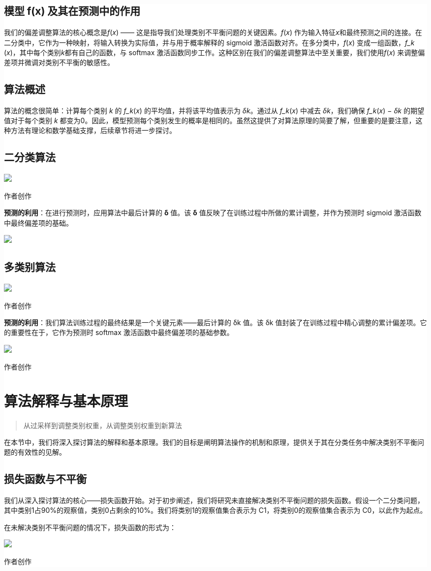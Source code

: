 ## 模型 f(x) 及其在预测中的作用

我们的偏差调整算法的核心概念是*f*(*x*) —— 这是指导我们处理类别不平衡问题的关键因素。*f*(*x*) 作为输入特征*x*和最终预测之间的连接。在二分类中，它作为一种映射，将输入转换为实际值，并与用于概率解释的 sigmoid 激活函数对齐。在多分类中，*f*(*x*) 变成一组函数，*f_k*​(*x*)，其中每个类别*k*都有自己的函数，与 softmax 激活函数同步工作。这种区别在我们的偏差调整算法中至关重要，我们使用*f*(*x*) 来调整偏差项并微调对类别不平衡的敏感性。

## 算法概述

算法的概念很简单：计算每个类别 *k* 的 *f_k*​(*x*) 的平均值，并将该平均值表示为 *δk*​。通过从 *f_k*​(*x*) 中减去 *δk*​，我们确保 *f_k*​(*x*) − *δk*​ 的期望值对于每个类别 *k* 都变为0。因此，模型预测每个类别发生的概率是相同的。虽然这提供了对算法原理的简要了解，但重要的是要注意，这种方法有理论和数学基础支撑，后续章节将进一步探讨。

## 二分类算法

![](../Images/e6293ba872ad3b540f9cd23197189f24.png)

作者创作

**预测的利用**：在进行预测时，应用算法中最后计算的 **δ** 值。该 **δ** 值反映了在训练过程中所做的累计调整，并作为预测时 sigmoid 激活函数中最终偏差项的基础。

![](../Images/a4a52dfc7014e6b66e345a243c864b93.png)

## 多类别算法

![](../Images/1799b9446e951ce30b308f0a72cd0f2b.png)

作者创作

**预测的利用**：我们算法训练过程的最终结果是一个关键元素——最后计算的 δk 值。该 δk 值封装了在训练过程中精心调整的累计偏差项。它的重要性在于，它作为预测时 softmax 激活函数中最终偏差项的基础参数。

![](../Images/4d4e7537ab3c519e04fbfa2dfd3eb397.png)

作者创作

# 算法解释与基本原理

> 从过采样到调整类别权重，从调整类别权重到新算法

在本节中，我们将深入探讨算法的解释和基本原理。我们的目标是阐明算法操作的机制和原理，提供关于其在分类任务中解决类别不平衡问题的有效性的见解。

## 损失函数与不平衡

我们从深入探讨算法的核心——损失函数开始。对于初步阐述，我们将研究未直接解决类别不平衡问题的损失函数。假设一个二分类问题，其中类别1占90%的观察值，类别0占剩余的10%。我们将类别1的观察值集合表示为 C1，将类别0的观察值集合表示为 C0，以此作为起点。

在未解决类别不平衡问题的情况下，损失函数的形式为：

![](../Images/b02fec09ab7ad330f7e894557d973f43.png)

作者创作
